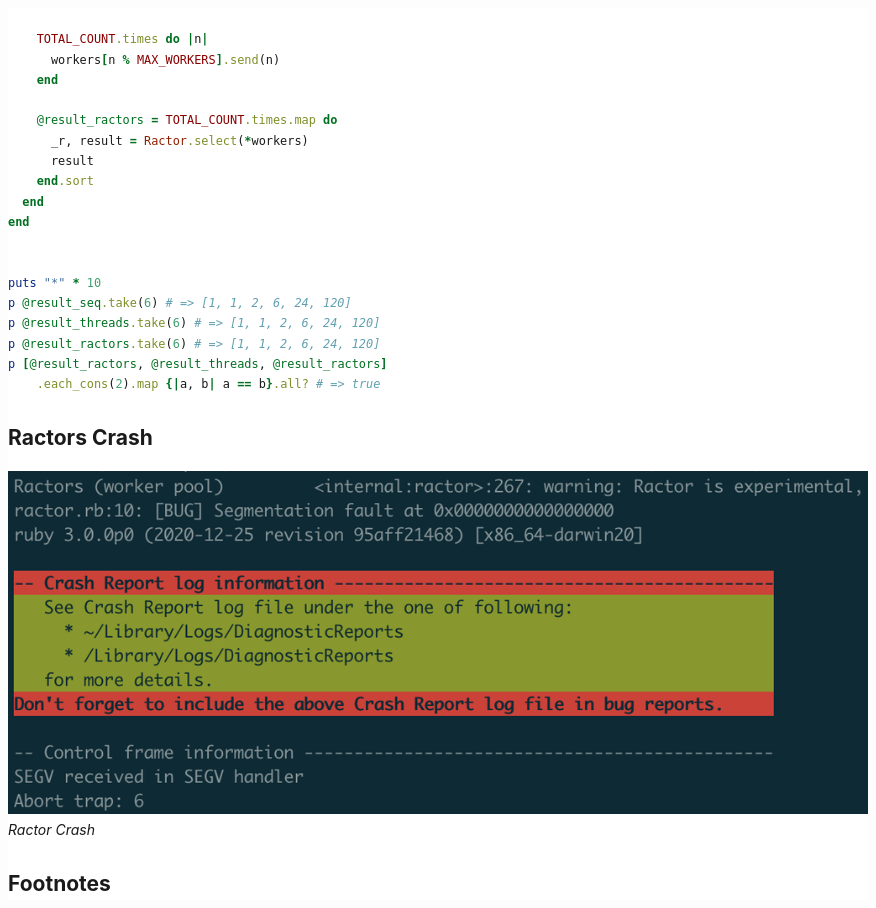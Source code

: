 ```ruby

    TOTAL_COUNT.times do |n|
      workers[n % MAX_WORKERS].send(n)
    end

    @result_ractors = TOTAL_COUNT.times.map do
      _r, result = Ractor.select(*workers)
      result
    end.sort
  end
end


puts "*" * 10
p @result_seq.take(6) # => [1, 1, 2, 6, 24, 120]
p @result_threads.take(6) # => [1, 1, 2, 6, 24, 120]
p @result_ractors.take(6) # => [1, 1, 2, 6, 24, 120]
p [@result_ractors, @result_threads, @result_ractors]
    .each_cons(2).map {|a, b| a == b}.all? # => true

```

## Ractors Crash

![Ractor Crash](/images/ruby-ractors/crash.png)
_Ractor Crash_


## Footnotes

[^1]: [Limited sharing between multiple ractors](https://github.com/ruby/ruby/blob/master/doc/ractor.md#limited-sharing-between-multiple-ractors)
[^2]: [Why real time can be lower than user time](https://unix.stackexchange.com/questions/40694/why-real-time-can-be-lower-than-user-time)
[^3]: [Where’s your bottleneck? CPU time vs wallclock time](https://pythonspeed.com/articles/blocking-cpu-or-io/)

[ractor-master]: https://github.com/ruby/ruby/blob/master/doc/ractor.md
[ractor-official]: https://ruby-doc.org/core-3.0.0/Ractor.html

